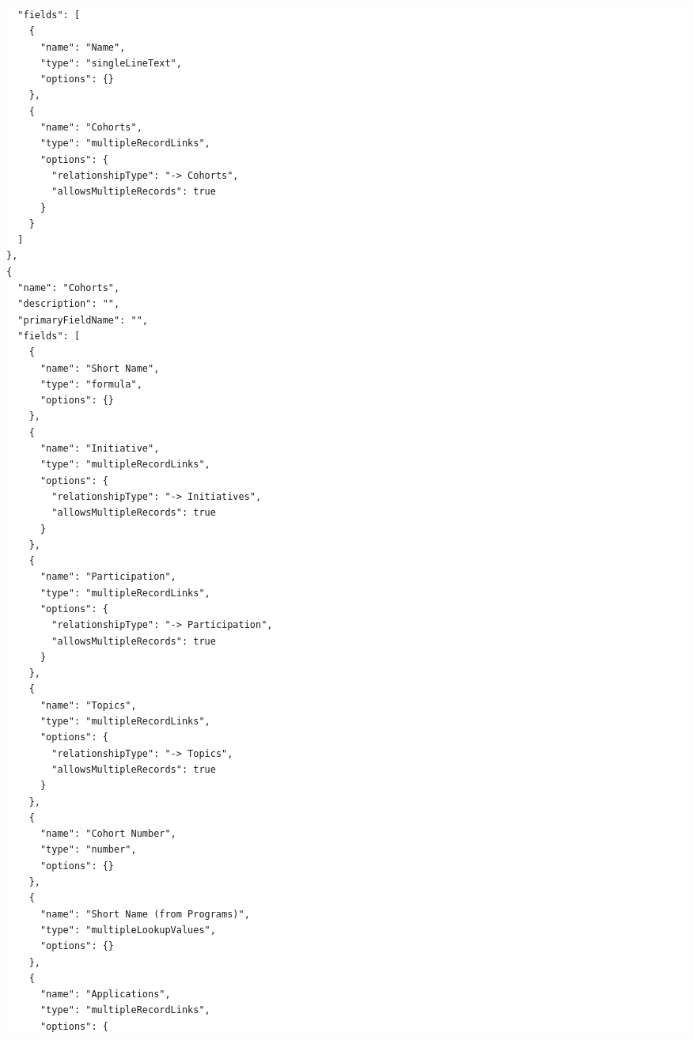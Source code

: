       "fields": [
        {
          "name": "Name",
          "type": "singleLineText",
          "options": {}
        },
        {
          "name": "Cohorts",
          "type": "multipleRecordLinks",
          "options": {
            "relationshipType": "-> Cohorts",
            "allowsMultipleRecords": true
          }
        }
      ]
    },
    {
      "name": "Cohorts",
      "description": "",
      "primaryFieldName": "",
      "fields": [
        {
          "name": "Short Name",
          "type": "formula",
          "options": {}
        },
        {
          "name": "Initiative",
          "type": "multipleRecordLinks",
          "options": {
            "relationshipType": "-> Initiatives",
            "allowsMultipleRecords": true
          }
        },
        {
          "name": "Participation",
          "type": "multipleRecordLinks",
          "options": {
            "relationshipType": "-> Participation",
            "allowsMultipleRecords": true
          }
        },
        {
          "name": "Topics",
          "type": "multipleRecordLinks",
          "options": {
            "relationshipType": "-> Topics",
            "allowsMultipleRecords": true
          }
        },
        {
          "name": "Cohort Number",
          "type": "number",
          "options": {}
        },
        {
          "name": "Short Name (from Programs)",
          "type": "multipleLookupValues",
          "options": {}
        },
        {
          "name": "Applications",
          "type": "multipleRecordLinks",
          "options": {